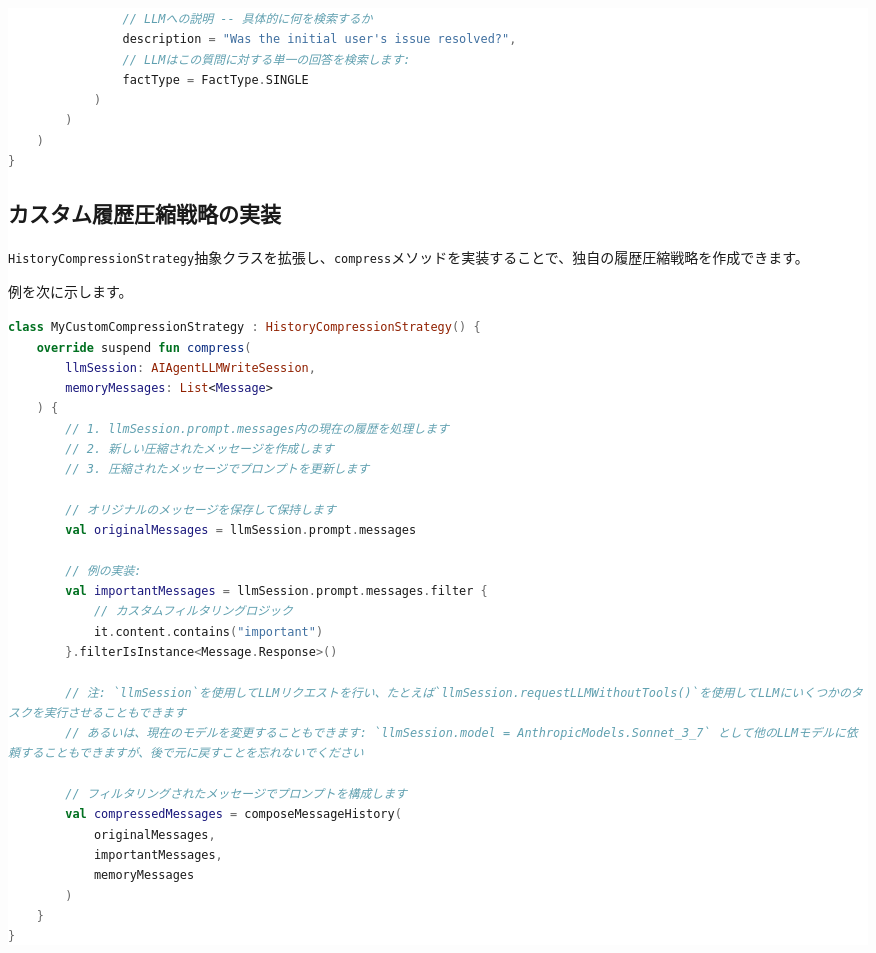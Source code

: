 ```kotlin
                // LLMへの説明 -- 具体的に何を検索するか
                description = "Was the initial user's issue resolved?",
                // LLMはこの質問に対する単一の回答を検索します:
                factType = FactType.SINGLE
            )
        )
    )
}
```


## カスタム履歴圧縮戦略の実装

`HistoryCompressionStrategy`抽象クラスを拡張し、`compress`メソッドを実装することで、独自の履歴圧縮戦略を作成できます。

例を次に示します。


```kotlin
class MyCustomCompressionStrategy : HistoryCompressionStrategy() {
    override suspend fun compress(
        llmSession: AIAgentLLMWriteSession,
        memoryMessages: List<Message>
    ) {
        // 1. llmSession.prompt.messages内の現在の履歴を処理します
        // 2. 新しい圧縮されたメッセージを作成します
        // 3. 圧縮されたメッセージでプロンプトを更新します

        // オリジナルのメッセージを保存して保持します
        val originalMessages = llmSession.prompt.messages
        
        // 例の実装:
        val importantMessages = llmSession.prompt.messages.filter {
            // カスタムフィルタリングロジック
            it.content.contains("important")
        }.filterIsInstance<Message.Response>()
        
        // 注: `llmSession`を使用してLLMリクエストを行い、たとえば`llmSession.requestLLMWithoutTools()`を使用してLLMにいくつかのタスクを実行させることもできます
        // あるいは、現在のモデルを変更することもできます: `llmSession.model = AnthropicModels.Sonnet_3_7` として他のLLMモデルに依頼することもできますが、後で元に戻すことを忘れないでください

        // フィルタリングされたメッセージでプロンプトを構成します
        val compressedMessages = composeMessageHistory(
            originalMessages,
            importantMessages,
            memoryMessages
        )
    }
}
```

